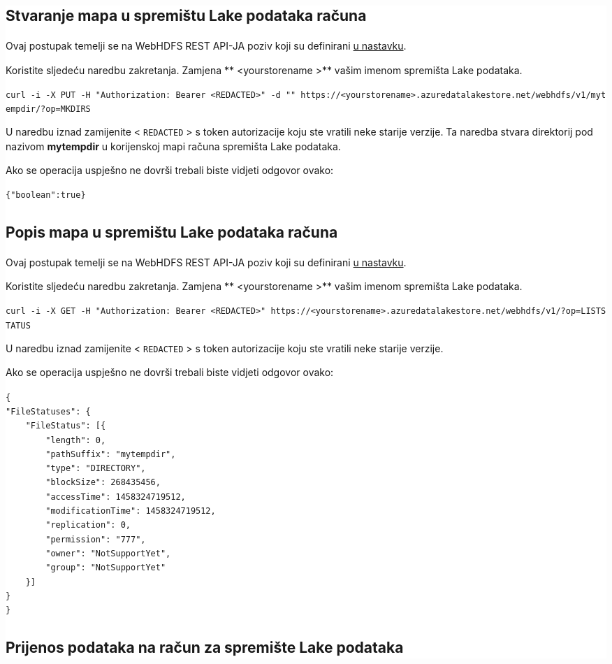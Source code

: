 ## <a name="create-folders-in-a-data-lake-store-account"></a>Stvaranje mapa u spremištu Lake podataka računa

Ovaj postupak temelji se na WebHDFS REST API-JA poziv koji su definirani [u nastavku](http://hadoop.apache.org/docs/stable/hadoop-project-dist/hadoop-hdfs/WebHDFS.html#Make_a_Directory).

Koristite sljedeću naredbu zakretanja. Zamjena ** \<yourstorename >** vašim imenom spremišta Lake podataka.

    curl -i -X PUT -H "Authorization: Bearer <REDACTED>" -d "" https://<yourstorename>.azuredatalakestore.net/webhdfs/v1/mytempdir/?op=MKDIRS

U naredbu iznad zamijenite \< `REDACTED` \> s token autorizacije koju ste vratili neke starije verzije. Ta naredba stvara direktorij pod nazivom **mytempdir** u korijenskoj mapi računa spremišta Lake podataka.

Ako se operacija uspješno ne dovrši trebali biste vidjeti odgovor ovako:

    {"boolean":true}

## <a name="list-folders-in-a-data-lake-store-account"></a>Popis mapa u spremištu Lake podataka računa

Ovaj postupak temelji se na WebHDFS REST API-JA poziv koji su definirani [u nastavku](http://hadoop.apache.org/docs/stable/hadoop-project-dist/hadoop-hdfs/WebHDFS.html#List_a_Directory).

Koristite sljedeću naredbu zakretanja. Zamjena ** \<yourstorename >** vašim imenom spremišta Lake podataka.

    curl -i -X GET -H "Authorization: Bearer <REDACTED>" https://<yourstorename>.azuredatalakestore.net/webhdfs/v1/?op=LISTSTATUS

U naredbu iznad zamijenite \< `REDACTED` \> s token autorizacije koju ste vratili neke starije verzije.

Ako se operacija uspješno ne dovrši trebali biste vidjeti odgovor ovako:

    {
    "FileStatuses": {
        "FileStatus": [{
            "length": 0,
            "pathSuffix": "mytempdir",
            "type": "DIRECTORY",
            "blockSize": 268435456,
            "accessTime": 1458324719512,
            "modificationTime": 1458324719512,
            "replication": 0,
            "permission": "777",
            "owner": "NotSupportYet",
            "group": "NotSupportYet"
        }]
    }
    }

## <a name="upload-data-into-a-data-lake-store-account"></a>Prijenos podataka na račun za spremište Lake podataka
